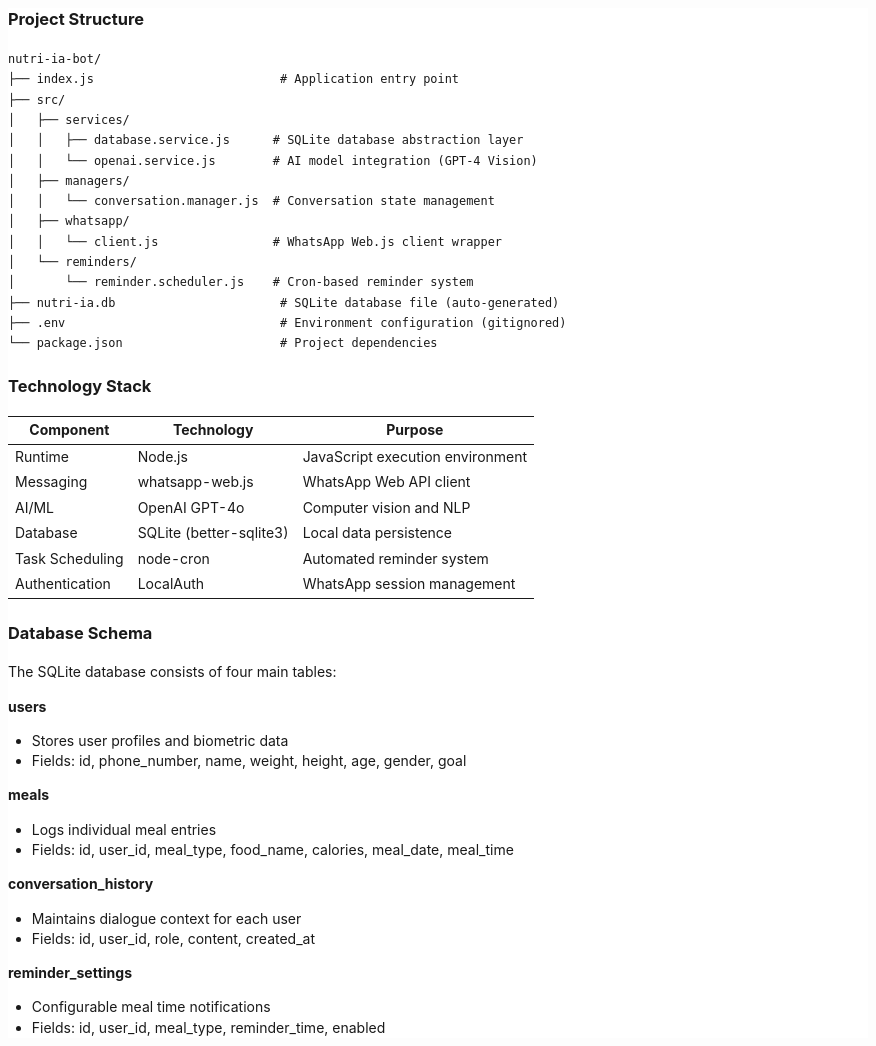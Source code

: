 ### Project Structure

```
nutri-ia-bot/
├── index.js                          # Application entry point
├── src/
│   ├── services/
│   │   ├── database.service.js      # SQLite database abstraction layer
│   │   └── openai.service.js        # AI model integration (GPT-4 Vision)
│   ├── managers/
│   │   └── conversation.manager.js  # Conversation state management
│   ├── whatsapp/
│   │   └── client.js                # WhatsApp Web.js client wrapper
│   └── reminders/
│       └── reminder.scheduler.js    # Cron-based reminder system
├── nutri-ia.db                       # SQLite database file (auto-generated)
├── .env                              # Environment configuration (gitignored)
└── package.json                      # Project dependencies
```

### Technology Stack

| Component | Technology | Purpose |
|-----------|-----------|---------|
| Runtime | Node.js | JavaScript execution environment |
| Messaging | whatsapp-web.js | WhatsApp Web API client |
| AI/ML | OpenAI GPT-4o | Computer vision and NLP |
| Database | SQLite (better-sqlite3) | Local data persistence |
| Task Scheduling | node-cron | Automated reminder system |
| Authentication | LocalAuth | WhatsApp session management |

### Database Schema

The SQLite database consists of four main tables:

**users**
- Stores user profiles and biometric data
- Fields: id, phone_number, name, weight, height, age, gender, goal

**meals**
- Logs individual meal entries
- Fields: id, user_id, meal_type, food_name, calories, meal_date, meal_time

**conversation_history**
- Maintains dialogue context for each user
- Fields: id, user_id, role, content, created_at

**reminder_settings**
- Configurable meal time notifications
- Fields: id, user_id, meal_type, reminder_time, enabled
